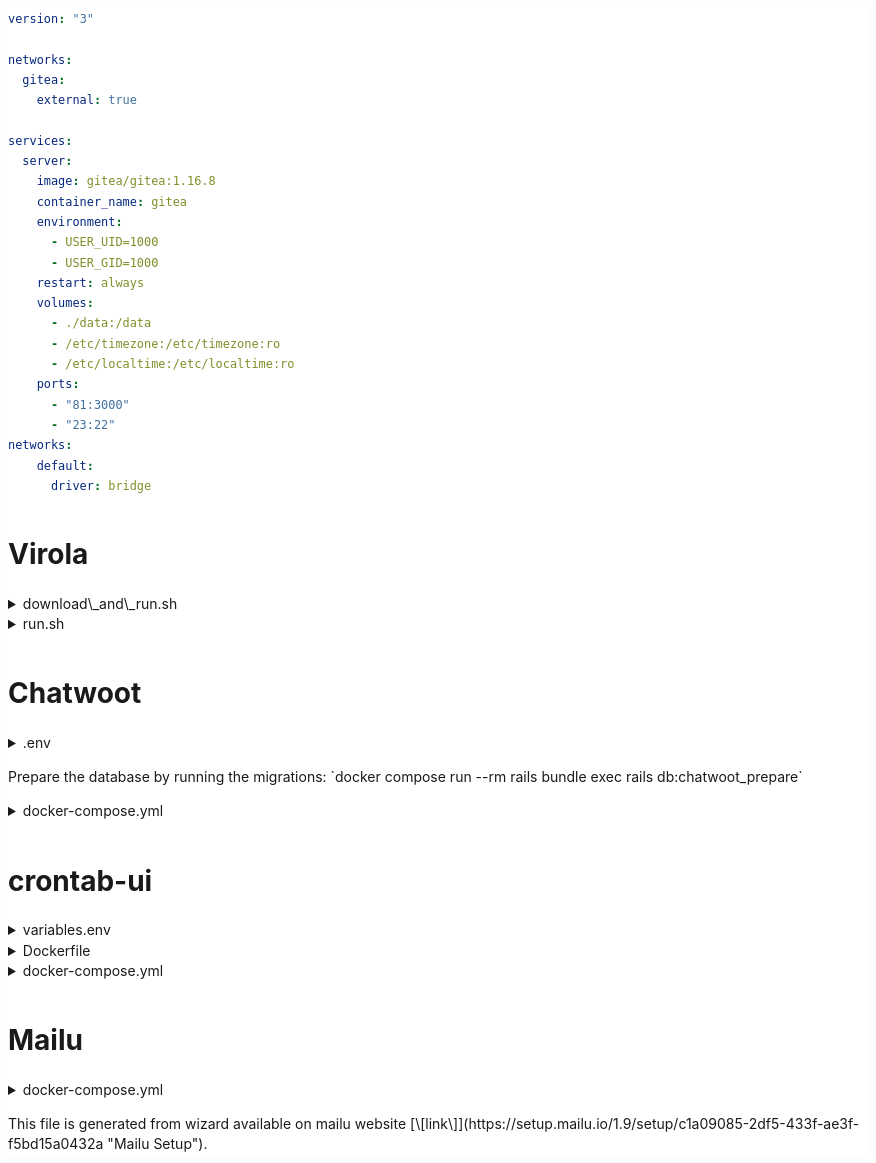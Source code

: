 ```YAML
version: "3"

networks:
  gitea:
    external: true

services:
  server:
    image: gitea/gitea:1.16.8
    container_name: gitea
    environment:
      - USER_UID=1000
      - USER_GID=1000
    restart: always
    volumes:
      - ./data:/data
      - /etc/timezone:/etc/timezone:ro
      - /etc/localtime:/etc/localtime:ro
    ports:
      - "81:3000"
      - "23:22"
networks:
    default:
      driver: bridge
```

# Virola

<details id="bkmrk-download_and_run.shw"><summary>download\_and\_run.sh</summary></details><details id="bkmrk-run.shcurrent_dir%3D%24%28"><summary>run.sh</summary></details>

# Chatwoot

<details id="bkmrk-.env%23-used-to-verify"><summary>.env</summary></details><p class="callout warning">Prepare the database by running the migrations: `docker compose run --rm rails bundle exec rails db:chatwoot_prepare`</p>

<details id="bkmrk-docker-compose.ymlve"><summary>docker-compose.yml</summary></details>

# crontab-ui

<details id="bkmrk-variables.envbasic_a"><summary>variables.env</summary></details><details id="bkmrk-dockerfile%23-docker-r"><summary>Dockerfile</summary></details><details id="bkmrk-docker-compose.ymlve"><summary>docker-compose.yml</summary></details>

# Mailu

<details id="bkmrk-%23-this-file-is-auto-"><summary>docker-compose.yml</summary></details><p class="callout info">This file is generated from wizard available on mailu website [\[link\]](https://setup.mailu.io/1.9/setup/c1a09085-2df5-433f-ae3f-f5bd15a0432a "Mailu Setup").</p>
